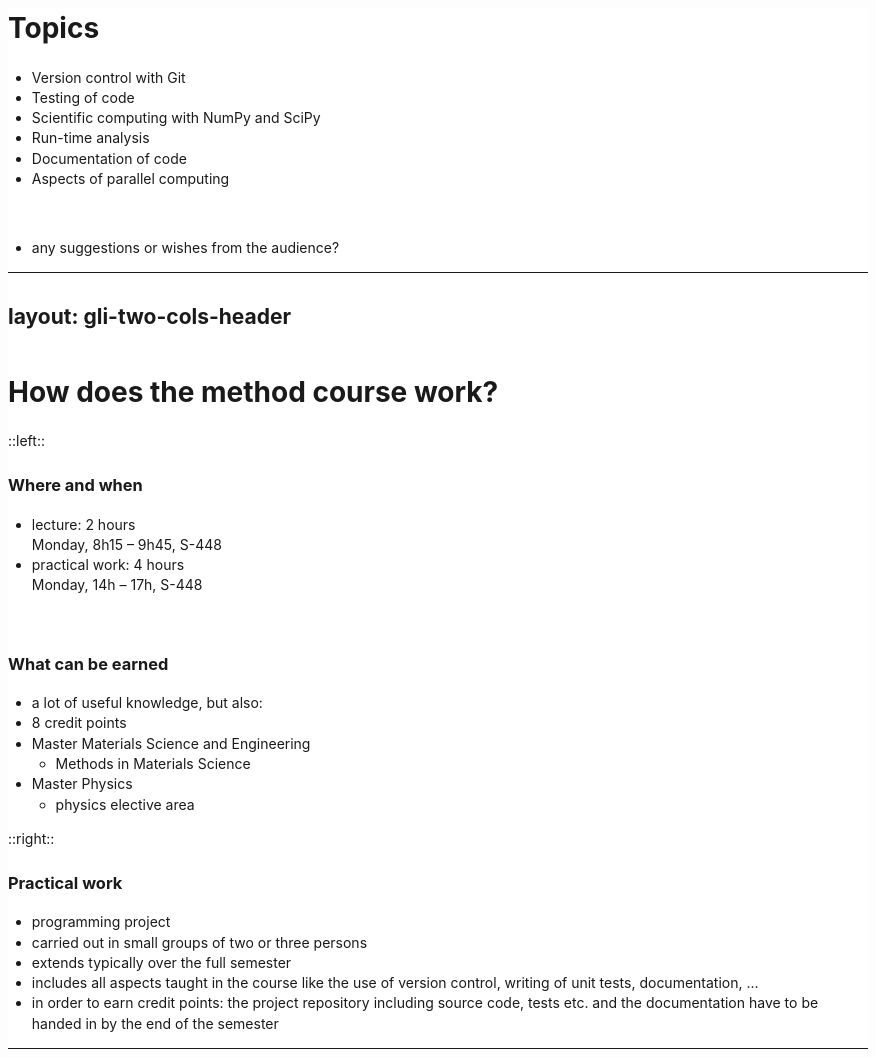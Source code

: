 
# Topics

* Version control with Git
* Testing of code
* Scientific computing with NumPy and SciPy
* Run-time analysis
* Documentation of code
* Aspects of parallel computing

<br>

* any suggestions or wishes from the audience?



---
layout: gli-two-cols-header
---

# How does the method course work?

::left::

### Where and when

* lecture: 2 hours  
  Monday, 8h15 – 9h45, S-448
* practical work: 4 hours    
  Monday, 14h – 17h, S-448  

<br>

### What can be earned

* a lot of useful knowledge, but also:
* 8 credit points
* Master Materials Science and Engineering
  - Methods in Materials Science
* Master Physics
  - physics elective area

::right::

### Practical work

* programming project
* carried out in small groups of two or three persons
* extends typically over the full semester
* includes all aspects taught in the course like the use of
  version control, writing of unit tests, documentation, ...
* in order to earn credit points: the project repository including
  source code, tests etc. and the documentation have to be handed in
  by the end of the semester
  
---
